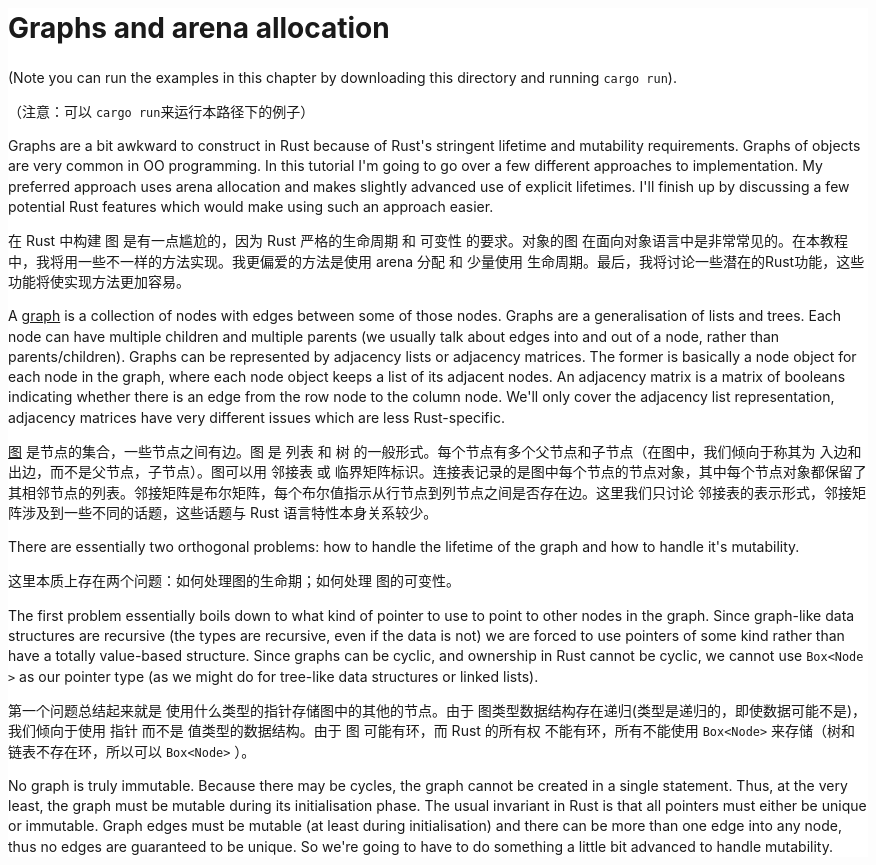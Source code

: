 # Graphs and arena allocation

(Note you can run the examples in this chapter by downloading this directory and
running `cargo run`).

（注意：可以 `cargo run`来运行本路径下的例子）

Graphs are a bit awkward to construct in Rust because of Rust's stringent
lifetime and mutability requirements. Graphs of objects are very common in OO
programming. In this tutorial I'm going to go over a few different approaches to
implementation. My preferred approach uses arena allocation and makes slightly
advanced use of explicit lifetimes. I'll finish up by discussing a few potential
Rust features which would make using such an approach easier.

在 Rust 中构建 图 是有一点尴尬的，因为 Rust 严格的生命周期 和 可变性 的要求。对象的图 在面向对象语言中是非常常见的。在本教程中，我将用一些不一样的方法实现。我更偏爱的方法是使用  arena 分配 和 少量使用 生命周期。最后，我将讨论一些潜在的Rust功能，这些功能将使实现方法更加容易。

A [graph](http://en.wikipedia.org/wiki/Graph_%28abstract_data_type%29) is a
collection of nodes with edges between some of those nodes. Graphs are a
generalisation of lists and trees. Each node can have multiple children and
multiple parents (we usually talk about edges into and out of a node, rather
than parents/children). Graphs can be represented by adjacency lists or
adjacency matrices. The former is basically a node object for each node in the
graph, where each node object keeps a list of its adjacent nodes. An adjacency
matrix is a matrix of booleans indicating whether there is an edge from the row
node to the column node. We'll only cover the adjacency list representation,
adjacency matrices have very different issues which are less Rust-specific.

[图](http://en.wikipedia.org/wiki/Graph_%28abstract_data_type%29) 是节点的集合，一些节点之间有边。图 是 列表 和 树 的一般形式。每个节点有多个父节点和子节点（在图中，我们倾向于称其为 入边和出边，而不是父节点，子节点）。图可以用 邻接表 或 临界矩阵标识。连接表记录的是图中每个节点的节点对象，其中每个节点对象都保留了其相邻节点的列表。邻接矩阵是布尔矩阵，每个布尔值指示从行节点到列节点之间是否存在边。这里我们只讨论 邻接表的表示形式，邻接矩阵涉及到一些不同的话题，这些话题与 Rust 语言特性本身关系较少。

There are essentially two orthogonal problems: how to handle the lifetime of the
graph and how to handle it's mutability.

这里本质上存在两个问题：如何处理图的生命期；如何处理 图的可变性。

The first problem essentially boils down to what kind of pointer to use to point
to other nodes in the graph. Since graph-like data structures are recursive (the
types are recursive, even if the data is not) we are forced to use pointers of
some kind rather than have a totally value-based structure. Since graphs can be
cyclic, and ownership in Rust cannot be cyclic, we cannot use `Box<Node>` as our
pointer type (as we might do for tree-like data structures or linked lists).

第一个问题总结起来就是 使用什么类型的指针存储图中的其他的节点。由于 图类型数据结构存在递归(类型是递归的，即使数据可能不是)，我们倾向于使用 指针 而不是  值类型的数据结构。由于 图 可能有环，而 Rust 的所有权 不能有环，所有不能使用 `Box<Node>` 来存储（树和链表不存在环，所以可以 `Box<Node>` ）。  

No graph is truly immutable. Because there may be cycles, the graph cannot be
created in a single statement. Thus, at the very least, the graph must be mutable
during its initialisation phase. The usual invariant in Rust is that all
pointers must either be unique or immutable. Graph edges must be mutable (at
least during initialisation) and there can be more than one edge into any node,
thus no edges are guaranteed to be unique. So we're going to have to do
something a little bit advanced to handle mutability.

